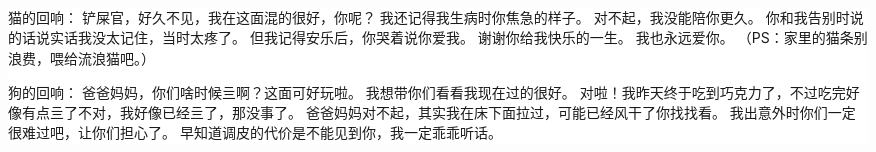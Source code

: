 猫的回响：
铲屎官，好久不见，我在这面混的很好，你呢？
我还记得我生病时你焦急的样子。
对不起，我没能陪你更久。
你和我告别时说的话说实话我没太记住，当时太疼了。
但我记得安乐后，你哭着说你爱我。
谢谢你给我快乐的一生。
我也永远爱你。
（PS：家里的猫条别浪费，喂给流浪猫吧。）

狗的回响：
爸爸妈妈，你们啥时候亖啊？这面可好玩啦。
我想带你们看看我现在过的很好。
对啦！我昨天终于吃到巧克力了，不过吃完好像有点亖了不对，我好像已经亖了，那没事了。
爸爸妈妈对不起，其实我在床下面拉过，可能已经风干了你找找看。
我出意外时你们一定很难过吧，让你们担心了。
早知道调皮的代价是不能见到你，我一定乖乖听话。
